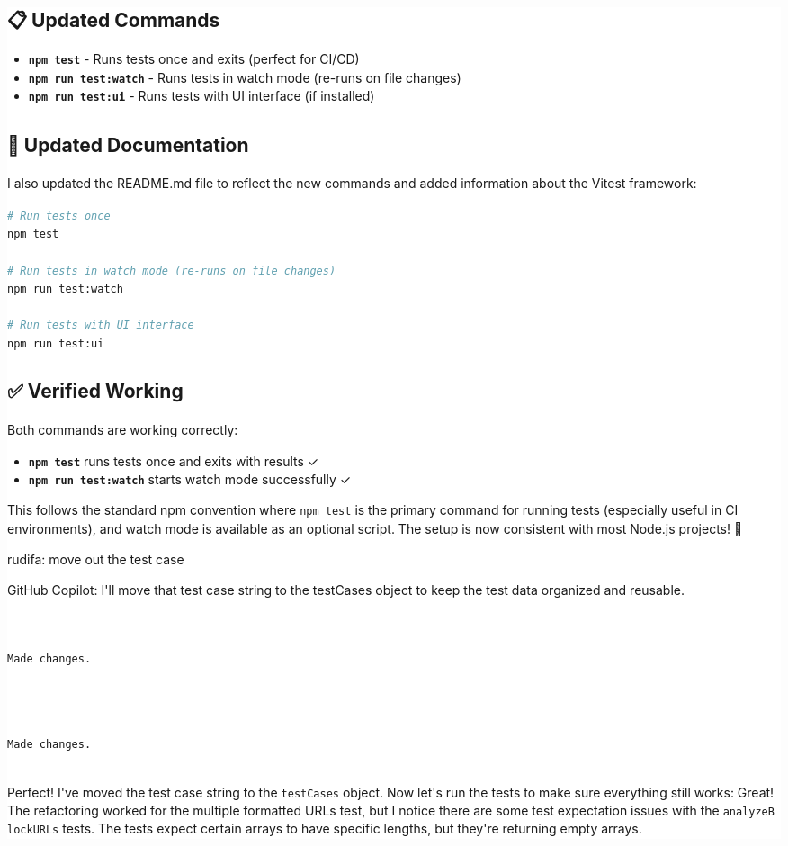 ## 📋 **Updated Commands**

- **`npm test`** - Runs tests once and exits (perfect for CI/CD)
- **`npm run test:watch`** - Runs tests in watch mode (re-runs on file changes)
- **`npm run test:ui`** - Runs tests with UI interface (if installed)

## 📖 **Updated Documentation**

I also updated the README.md file to reflect the new commands and added information about the Vitest framework:

```bash
# Run tests once
npm test

# Run tests in watch mode (re-runs on file changes)
npm run test:watch

# Run tests with UI interface
npm run test:ui
```

## ✅ **Verified Working**

Both commands are working correctly:
- **`npm test`** runs tests once and exits with results ✓
- **`npm run test:watch`** starts watch mode successfully ✓

This follows the standard npm convention where `npm test` is the primary command for running tests (especially useful in CI environments), and watch mode is available as an optional script. The setup is now consistent with most Node.js projects! 🚀

rudifa: move out the test case

GitHub Copilot: I'll move that test case string to the testCases object to keep the test data organized and reusable.
```


Made changes.


```

```


Made changes.


```
Perfect! I've moved the test case string to the `testCases` object. Now let's run the tests to make sure everything still works: Great! The refactoring worked for the multiple formatted URLs test, but I notice there are some test expectation issues with the `analyzeBlockURLs` tests. The tests expect certain arrays to have specific lengths, but they're returning empty arrays.
